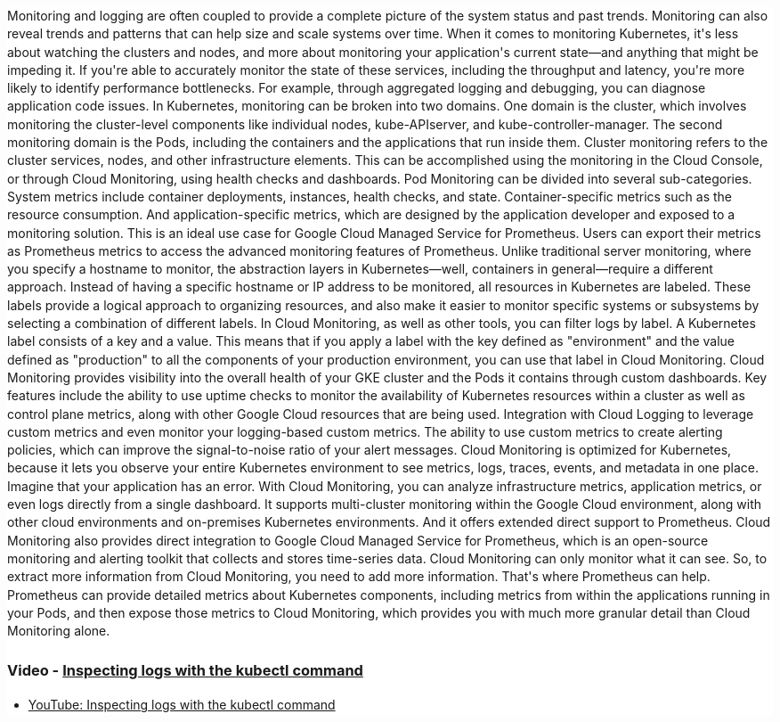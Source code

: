 Monitoring and logging are often coupled to provide a complete picture of the system status and past trends. Monitoring can also reveal trends and patterns that can help size and scale systems over time. When it comes to monitoring Kubernetes, it's less about watching the clusters and nodes, and more about monitoring your application's current state—and anything that might be impeding it. If you're able to accurately monitor the state of these services, including the throughput and latency, you're more likely to identify performance bottlenecks. For example, through aggregated logging and debugging, you can diagnose application code issues. In Kubernetes, monitoring can be broken into two domains. One domain is the cluster, which involves monitoring the cluster-level components like individual nodes, kube-APIserver, and kube-controller-manager. The second monitoring domain is the Pods, including the containers and the applications that run inside them. Cluster monitoring refers to the cluster services, nodes, and other infrastructure elements. This can be accomplished using the monitoring in the Cloud Console, or through Cloud Monitoring, using health checks and dashboards. Pod Monitoring can be divided into several sub-categories. System metrics include container deployments, instances, health checks, and state. Container-specific metrics such as the resource consumption. And application-specific metrics, which are designed by the application developer and exposed to a monitoring solution. This is an ideal use case for Google Cloud Managed Service for Prometheus. Users can export their metrics as Prometheus metrics to access the advanced monitoring features of Prometheus. Unlike traditional server monitoring, where you specify a hostname to monitor, the abstraction layers in Kubernetes—well, containers in general—require a different approach. Instead of having a specific hostname or IP address to be monitored, all resources in Kubernetes are labeled. These labels provide a logical approach to organizing resources, and also make it easier to monitor specific systems or subsystems by selecting a combination of different labels. In Cloud Monitoring, as well as other tools, you can filter logs by label. A Kubernetes label consists of a key and a value. This means that if you apply a label with the key defined as "environment" and the value defined as "production" to all the components of your production environment, you can use that label in Cloud Monitoring. Cloud Monitoring provides visibility into the overall health of your GKE cluster and the Pods it contains through custom dashboards. Key features include the ability to use uptime checks to monitor the availability of Kubernetes resources within a cluster as well as control plane metrics, along with other Google Cloud resources that are being used. Integration with Cloud Logging to leverage custom metrics and even monitor your logging-based custom metrics. The ability to use custom metrics to create alerting policies, which can improve the signal-to-noise ratio of your alert messages. Cloud Monitoring is optimized for Kubernetes, because it lets you observe your entire Kubernetes environment to see metrics, logs, traces, events, and metadata in one place. Imagine that your application has an error. With Cloud Monitoring, you can analyze infrastructure metrics, application metrics, or even logs directly from a single dashboard. It supports multi-cluster monitoring within the Google Cloud environment, along with other cloud environments and on-premises Kubernetes environments. And it offers extended direct support to Prometheus. Cloud Monitoring also provides direct integration to Google Cloud Managed Service for Prometheus, which is an open-source monitoring and alerting toolkit that collects and stores time-series data. Cloud Monitoring can only monitor what it can see. So, to extract more information from Cloud Monitoring, you need to add more information. That's where Prometheus can help. Prometheus can provide detailed metrics about Kubernetes components, including metrics from within the applications running in your Pods, and then expose those metrics to Cloud Monitoring, which provides you with much more granular detail than Cloud Monitoring alone.

### Video - [Inspecting logs with the kubectl command](https://www.cloudskillsboost.google/course_templates/33/video/519814)

- [YouTube: Inspecting logs with the kubectl command](https://www.youtube.com/watch?v=6XBlW1VYBPI)
